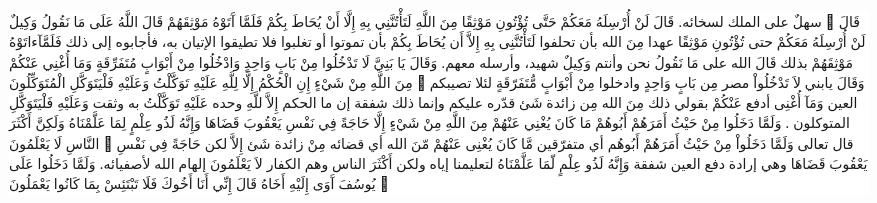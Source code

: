 سهلٌ على الملك لسخائه.
قَالَ لَنْ أُرْسِلَهُ مَعَكُمْ حَتَّى تُؤْتُونِ مَوْثِقًا مِنَ اللَّهِ لَتَأْتُنَّنِي بِهِ إِلَّا أَنْ يُحَاطَ بِكُمْ فَلَمَّا آَتَوْهُ مَوْثِقَهُمْ قَالَ اللَّهُ عَلَى مَا نَقُولُ وَكِيلٌ

قَالَ لَنْ أُرْسِلَهُ مَعَكُمْ حتى تُؤْتُونِ مَوْثِقًا
عهدا
مِنَ الله
بأن تحلفوا
لَتَأْتُنَّنِى بِهِ إِلاَّ أَن يُحَاطَ بِكُمْ
بأن تموتوا أو تغلبوا فلا تطيقوا الإتيان به، فأجابوه إلى ذلك
فَلَمَّآءاتَوْهُ مَوْثِقَهُمْ
بذلك
قَالَ الله على مَا نَقُولُ
نحن وأنتم
وَكِيلٌ
شهيد، وأرسله معهم.
وَقَالَ يَا بَنِيَّ لَا تَدْخُلُوا مِنْ بَابٍ وَاحِدٍ وَادْخُلُوا مِنْ أَبْوَابٍ مُتَفَرِّقَةٍ وَمَا أُغْنِي عَنْكُمْ مِنَ اللَّهِ مِنْ شَيْءٍ إِنِ الْحُكْمُ إِلَّا لِلَّهِ عَلَيْهِ تَوَكَّلْتُ وَعَلَيْهِ فَلْيَتَوَكَّلِ الْمُتَوَكِّلُونَ

وَقَالَ يابني لاَ تَدْخُلُواْ
مصر
مِن بَابٍ وَاحِدٍ وادخلوا مِنْ أَبْوَابٍ مُّتَفَرّقَةٍ
لئلا تصيبكم العين
وَمَآ أُغْنِى
أدفع
عَنْكُمْ
بقولي ذلك
مِنَ الله مِن
زائدة
شَئ
قدّره عليكم وإنما ذلك شفقة
إن
ما
الحكم إِلاَّ للَّهِ
وحده
عَلَيْهِ تَوَكَّلْتُ
به وثقت
وَعَلَيْهِ فَلْيَتَوَكَّلِ المتوكلون
.
وَلَمَّا دَخَلُوا مِنْ حَيْثُ أَمَرَهُمْ أَبُوهُمْ مَا كَانَ يُغْنِي عَنْهُمْ مِنَ اللَّهِ مِنْ شَيْءٍ إِلَّا حَاجَةً فِي نَفْسِ يَعْقُوبَ قَضَاهَا وَإِنَّهُ لَذُو عِلْمٍ لِمَا عَلَّمْنَاهُ وَلَكِنَّ أَكْثَرَ النَّاسِ لَا يَعْلَمُونَ

قال تعالى
وَلَمَّا دَخَلُواْ مِنْ حَيْثُ أَمَرَهُمْ أَبُوهُم
أي متفرّقين
مَّا كَانَ يُغْنِى عَنْهُمْ مّنَ الله
أي قضائه
مِنْ
زائدة
شَئ إِلاَّ
لكن
حَاجَةً فِي نَفْسِ يَعْقُوبَ قَضَاهَا
وهي إرادة دفع العين شفقة
وَإِنَّهُ لَذُو عِلْمٍ لّمَا عَلَّمْنَاهُ
لتعليمنا إياه
ولكن أَكْثَرَ الناس
وهم الكفار
لاَ يَعْلَمُونَ
إلهام الله لأصفيائه.
وَلَمَّا دَخَلُوا عَلَى يُوسُفَ آَوَى إِلَيْهِ أَخَاهُ قَالَ إِنِّي أَنَا أَخُوكَ فَلَا تَبْتَئِسْ بِمَا كَانُوا يَعْمَلُونَ
